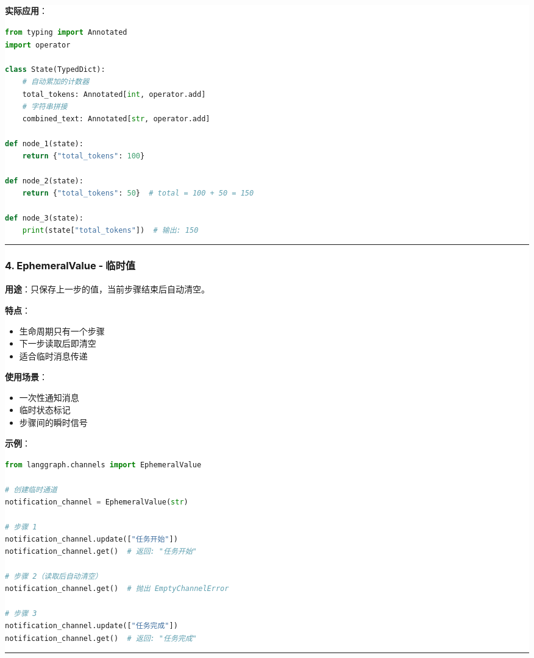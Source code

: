 ```python
```

**实际应用**：

```python
from typing import Annotated
import operator

class State(TypedDict):
    # 自动累加的计数器
    total_tokens: Annotated[int, operator.add]
    # 字符串拼接
    combined_text: Annotated[str, operator.add]

def node_1(state):
    return {"total_tokens": 100}

def node_2(state):
    return {"total_tokens": 50}  # total = 100 + 50 = 150

def node_3(state):
    print(state["total_tokens"])  # 输出: 150
```

---

### 4. **EphemeralValue** - 临时值

**用途**：只保存上一步的值，当前步骤结束后自动清空。

**特点**：
- 生命周期只有一个步骤
- 下一步读取后即清空
- 适合临时消息传递

**使用场景**：
- 一次性通知消息
- 临时状态标记
- 步骤间的瞬时信号

**示例**：

```python
from langgraph.channels import EphemeralValue

# 创建临时通道
notification_channel = EphemeralValue(str)

# 步骤 1
notification_channel.update(["任务开始"])
notification_channel.get()  # 返回: "任务开始"

# 步骤 2（读取后自动清空）
notification_channel.get()  # 抛出 EmptyChannelError

# 步骤 3
notification_channel.update(["任务完成"])
notification_channel.get()  # 返回: "任务完成"
```

---